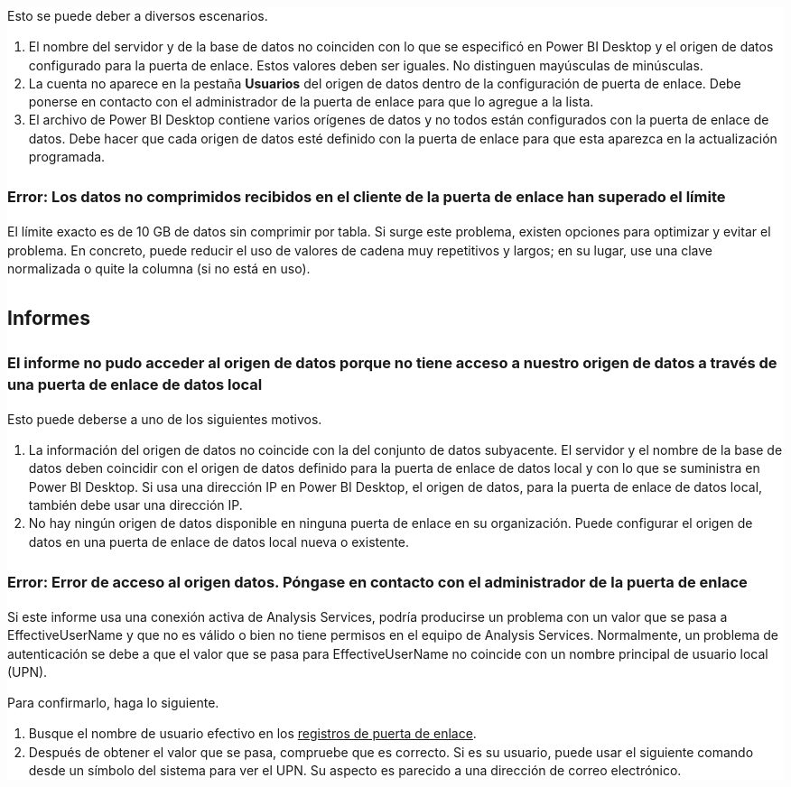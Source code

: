 Esto se puede deber a diversos escenarios.

1. El nombre del servidor y de la base de datos no coinciden con lo que se especificó en Power BI Desktop y el origen de datos configurado para la puerta de enlace. Estos valores deben ser iguales. No distinguen mayúsculas de minúsculas.
2. La cuenta no aparece en la pestaña **Usuarios** del origen de datos dentro de la configuración de puerta de enlace. Debe ponerse en contacto con el administrador de la puerta de enlace para que lo agregue a la lista.
3. El archivo de Power BI Desktop contiene varios orígenes de datos y no todos están configurados con la puerta de enlace de datos. Debe hacer que cada origen de datos esté definido con la puerta de enlace para que esta aparezca en la actualización programada.

### <a name="error-the-received-uncompressed-data-on-the-gateway-client-has-exceeded-the-limit"></a>Error: Los datos no comprimidos recibidos en el cliente de la puerta de enlace han superado el límite

El límite exacto es de 10 GB de datos sin comprimir por tabla. Si surge este problema, existen opciones para optimizar y evitar el problema. En concreto, puede reducir el uso de valores de cadena muy repetitivos y largos; en su lugar, use una clave normalizada o quite la columna (si no está en uso).

## <a name="reports"></a>Informes

### <a name="report-could-not-access-the-data-source-because-you-do-not-have-access-to-our-data-source-via-an-on-premises-data-gateway"></a>El informe no pudo acceder al origen de datos porque no tiene acceso a nuestro origen de datos a través de una puerta de enlace de datos local

Esto puede deberse a uno de los siguientes motivos.

1. La información del origen de datos no coincide con la del conjunto de datos subyacente. El servidor y el nombre de la base de datos deben coincidir con el origen de datos definido para la puerta de enlace de datos local y con lo que se suministra en Power BI Desktop. Si usa una dirección IP en Power BI Desktop, el origen de datos, para la puerta de enlace de datos local, también debe usar una dirección IP.
2. No hay ningún origen de datos disponible en ninguna puerta de enlace en su organización. Puede configurar el origen de datos en una puerta de enlace de datos local nueva o existente.

### <a name="error-data-source-access-error-please-contact-the-gateway-administrator"></a>Error: Error de acceso al origen datos. Póngase en contacto con el administrador de la puerta de enlace

Si este informe usa una conexión activa de Analysis Services, podría producirse un problema con un valor que se pasa a EffectiveUserName y que no es válido o bien no tiene permisos en el equipo de Analysis Services. Normalmente, un problema de autenticación se debe a que el valor que se pasa para EffectiveUserName no coincide con un nombre principal de usuario local (UPN).

Para confirmarlo, haga lo siguiente.

1. Busque el nombre de usuario efectivo en los [registros de puerta de enlace](#logs).
2. Después de obtener el valor que se pasa, compruebe que es correcto. Si es su usuario, puede usar el siguiente comando desde un símbolo del sistema para ver el UPN. Su aspecto es parecido a una dirección de correo electrónico.
